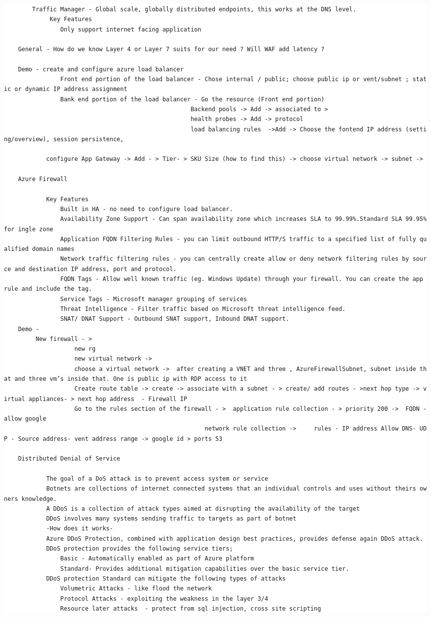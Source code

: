 			Traffic Manager - Global scale, globally distributed endpoints, this works at the DNS level.
				 Key Features 	
					Only support internet facing application
		
		General - How do we know Layer 4 or Layer 7 suits for our need ? Will WAF add latency ?
		
		Demo - create and configure azure load balancer 
					Front end portion of the load balancer - Chose internal / public; choose public ip or vent/subnet ; static or dynamic IP address assignment 
					Bank end portion of the load balancer - Go the resource (Front end portion) 
													     Backend pools -> Add -> associated to > 
													     health probes -> Add -> protocol 
													     load balancing rules  ->Add -> Choose the fontend IP address (setting/overview), session persistence, 
			     	
				configure App Gateway -> Add - > Tier- > SKU Size (how to find this) -> choose virtual network -> subnet -> 
					
		Azure Firewall
			
				Key Features
					Built in HA - no need to configure load balancer.
					Availability Zone Support - Can span availability zone which increases SLA to 99.99%.Standard SLA 99.95% for ingle zone
					Application FQDN Filtering Rules - you can limit outbound HTTP/S traffic to a specified list of fully qualified domain names
					Network traffic filtering rules - you can centrally create allow or deny network filtering rules by source and destination IP address, port and protocol.
					FQDN Tags - Allow well known traffic (eg. Windows Update) through your firewall. You can create the app rule and include the tag.
					Service Tags - Microsoft manager grouping of services
					Threat Intelligence - Filter traffic based on Microsoft threat intelligence feed. 
					SNAT/ DNAT Support - Outbound SNAT support, Inbound DNAT support.
		Demo - 
			 New firewall - > 
						new rg
						new virtual network -> 
						choose a virtual network ->  after creating a VNET and three , AzureFirewallSubnet, subnet inside that and three vm’s inside that. One is public ip with RDP access to it
						Create route table -> create -> associate with a subnet - > create/ add routes - >next hop type -> virtual appliances- > next hop address  - Firewall IP
						Go to the rules section of the firewall - >  application rule collection - > priority 200 ->  FQDN - allow google
															 network rule collection -> 	rules - IP address Allow DNS- UDP - Source address- vent address range -> google id > ports 53
												
		Distributed Denial of Service

				The goal of a DoS attack is to prevent access system or service 
				Botnets are collections of internet connected systems that an individual controls and uses without theirs owners knowledge.
				A DDoS is a collection of attack types aimed at disrupting the availability of the target
				DDoS involves many systems sending traffic to targets as part of botnet
				-How does it works-
				Azure DDoS Protection, combined with application design best practices, provides defense again DDoS attack. 
				DDoS protection provides the following service tiers;
					Basic - Automatically enabled as part of Azure platform 
					Standard- Provides additional mitigation capabilities over the basic service tier.
				DDoS protection Standard can mitigate the following types of attacks 
					Volumetric Attacks - like flood the network 
					Protocol Attacks - exploiting the weakness in the layer 3/4 
					Resource later attacks  - protect from sql injection, cross site scripting
